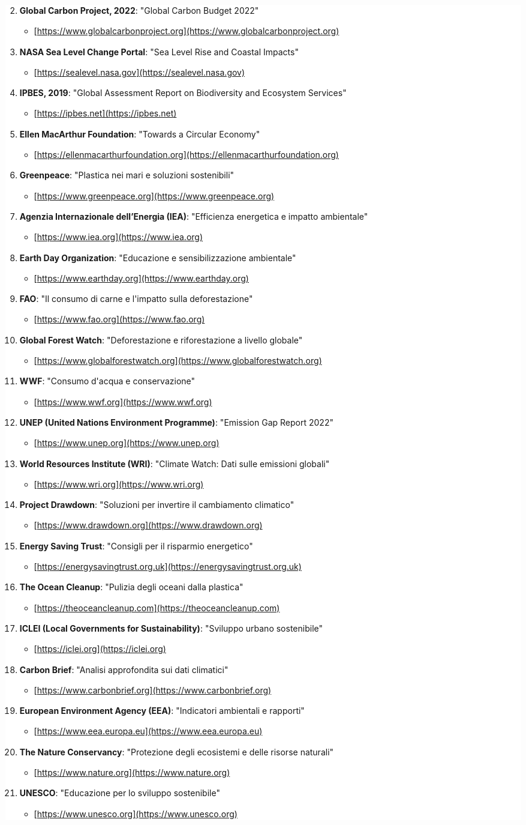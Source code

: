 2. **Global Carbon Project, 2022**: "Global Carbon Budget 2022"  
   - [https://www.globalcarbonproject.org](https://www.globalcarbonproject.org)

3. **NASA Sea Level Change Portal**: "Sea Level Rise and Coastal Impacts"  
   - [https://sealevel.nasa.gov](https://sealevel.nasa.gov)

4. **IPBES, 2019**: "Global Assessment Report on Biodiversity and Ecosystem Services"  
   - [https://ipbes.net](https://ipbes.net)

5. **Ellen MacArthur Foundation**: "Towards a Circular Economy"  
   - [https://ellenmacarthurfoundation.org](https://ellenmacarthurfoundation.org)

6. **Greenpeace**: "Plastica nei mari e soluzioni sostenibili"  
   - [https://www.greenpeace.org](https://www.greenpeace.org)

7. **Agenzia Internazionale dell’Energia (IEA)**: "Efficienza energetica e impatto ambientale"  
   - [https://www.iea.org](https://www.iea.org)

8. **Earth Day Organization**: "Educazione e sensibilizzazione ambientale"  
   - [https://www.earthday.org](https://www.earthday.org)

9. **FAO**: "Il consumo di carne e l'impatto sulla deforestazione"  
   - [https://www.fao.org](https://www.fao.org)

10. **Global Forest Watch**: "Deforestazione e riforestazione a livello globale"  
    - [https://www.globalforestwatch.org](https://www.globalforestwatch.org)

11. **WWF**: "Consumo d'acqua e conservazione"  
    - [https://www.wwf.org](https://www.wwf.org)

12. **UNEP (United Nations Environment Programme)**: "Emission Gap Report 2022"  
    - [https://www.unep.org](https://www.unep.org)

13. **World Resources Institute (WRI)**: "Climate Watch: Dati sulle emissioni globali"  
    - [https://www.wri.org](https://www.wri.org)

14. **Project Drawdown**: "Soluzioni per invertire il cambiamento climatico"  
    - [https://www.drawdown.org](https://www.drawdown.org)

15. **Energy Saving Trust**: "Consigli per il risparmio energetico"  
    - [https://energysavingtrust.org.uk](https://energysavingtrust.org.uk)

16. **The Ocean Cleanup**: "Pulizia degli oceani dalla plastica"  
    - [https://theoceancleanup.com](https://theoceancleanup.com)

17. **ICLEI (Local Governments for Sustainability)**: "Sviluppo urbano sostenibile"  
    - [https://iclei.org](https://iclei.org)

18. **Carbon Brief**: "Analisi approfondita sui dati climatici"  
    - [https://www.carbonbrief.org](https://www.carbonbrief.org)

19. **European Environment Agency (EEA)**: "Indicatori ambientali e rapporti"  
    - [https://www.eea.europa.eu](https://www.eea.europa.eu)

20. **The Nature Conservancy**: "Protezione degli ecosistemi e delle risorse naturali"  
    - [https://www.nature.org](https://www.nature.org)

21. **UNESCO**: "Educazione per lo sviluppo sostenibile"  
    - [https://www.unesco.org](https://www.unesco.org)
